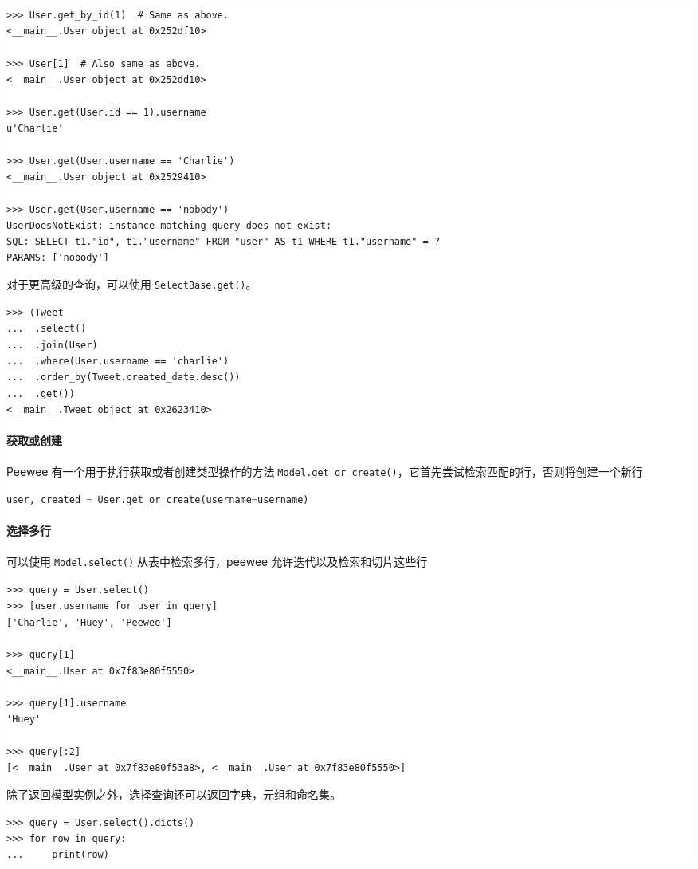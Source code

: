     >>> User.get_by_id(1)  # Same as above.
    <__main__.User object at 0x252df10>

    >>> User[1]  # Also same as above.
    <__main__.User object at 0x252dd10>

    >>> User.get(User.id == 1).username
    u'Charlie'

    >>> User.get(User.username == 'Charlie')
    <__main__.User object at 0x2529410>

    >>> User.get(User.username == 'nobody')
    UserDoesNotExist: instance matching query does not exist:
    SQL: SELECT t1."id", t1."username" FROM "user" AS t1 WHERE t1."username" = ?
    PARAMS: ['nobody']

对于更高级的查询，可以使用 `SelectBase.get()`。

    >>> (Tweet
    ...  .select()
    ...  .join(User)
    ...  .where(User.username == 'charlie')
    ...  .order_by(Tweet.created_date.desc())
    ...  .get())
    <__main__.Tweet object at 0x2623410>


#### 获取或创建

Peewee 有一个用于执行获取或者创建类型操作的方法 `Model.get_or_create()`，它首先尝试检索匹配的行，否则将创建一个新行

```python
user, created = User.get_or_create(username=username)
```

#### 选择多行

可以使用 `Model.select()` 从表中检索多行，peewee 允许迭代以及检索和切片这些行

    >>> query = User.select()
    >>> [user.username for user in query]
    ['Charlie', 'Huey', 'Peewee']

    >>> query[1]
    <__main__.User at 0x7f83e80f5550>

    >>> query[1].username
    'Huey'

    >>> query[:2]
    [<__main__.User at 0x7f83e80f53a8>, <__main__.User at 0x7f83e80f5550>]

除了返回模型实例之外，选择查询还可以返回字典，元组和命名集。

    >>> query = User.select().dicts()
    >>> for row in query:
    ...     print(row)
